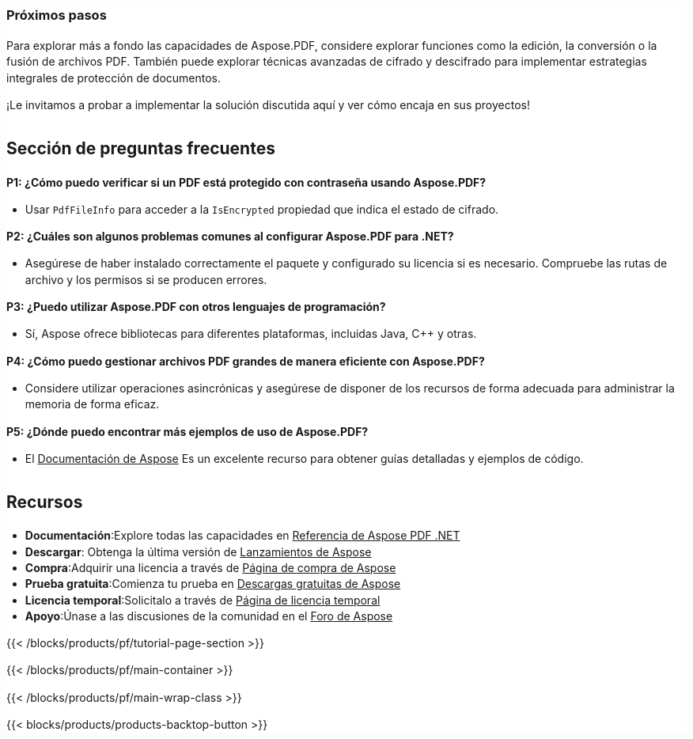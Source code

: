### Próximos pasos

Para explorar más a fondo las capacidades de Aspose.PDF, considere explorar funciones como la edición, la conversión o la fusión de archivos PDF. También puede explorar técnicas avanzadas de cifrado y descifrado para implementar estrategias integrales de protección de documentos.

¡Le invitamos a probar a implementar la solución discutida aquí y ver cómo encaja en sus proyectos!

## Sección de preguntas frecuentes

**P1: ¿Cómo puedo verificar si un PDF está protegido con contraseña usando Aspose.PDF?**
- Usar `PdfFileInfo` para acceder a la `IsEncrypted` propiedad que indica el estado de cifrado.

**P2: ¿Cuáles son algunos problemas comunes al configurar Aspose.PDF para .NET?**
- Asegúrese de haber instalado correctamente el paquete y configurado su licencia si es necesario. Compruebe las rutas de archivo y los permisos si se producen errores.

**P3: ¿Puedo utilizar Aspose.PDF con otros lenguajes de programación?**
- Sí, Aspose ofrece bibliotecas para diferentes plataformas, incluidas Java, C++ y otras.

**P4: ¿Cómo puedo gestionar archivos PDF grandes de manera eficiente con Aspose.PDF?**
- Considere utilizar operaciones asincrónicas y asegúrese de disponer de los recursos de forma adecuada para administrar la memoria de forma eficaz.

**P5: ¿Dónde puedo encontrar más ejemplos de uso de Aspose.PDF?**
- El [Documentación de Aspose](https://reference.aspose.com/pdf/net/) Es un excelente recurso para obtener guías detalladas y ejemplos de código.

## Recursos

- **Documentación**:Explore todas las capacidades en [Referencia de Aspose PDF .NET](https://reference.aspose.com/pdf/net/)
- **Descargar**: Obtenga la última versión de [Lanzamientos de Aspose](https://releases.aspose.com/pdf/net/)
- **Compra**:Adquirir una licencia a través de [Página de compra de Aspose](https://purchase.aspose.com/buy)
- **Prueba gratuita**:Comienza tu prueba en [Descargas gratuitas de Aspose](https://releases.aspose.com/pdf/net/)
- **Licencia temporal**:Solicitalo a través de [Página de licencia temporal](https://purchase.aspose.com/temporary-license/)
- **Apoyo**:Únase a las discusiones de la comunidad en el [Foro de Aspose](https://forum.aspose.com/c/pdf/10)

{{< /blocks/products/pf/tutorial-page-section >}}

{{< /blocks/products/pf/main-container >}}

{{< /blocks/products/pf/main-wrap-class >}}

{{< blocks/products/products-backtop-button >}}